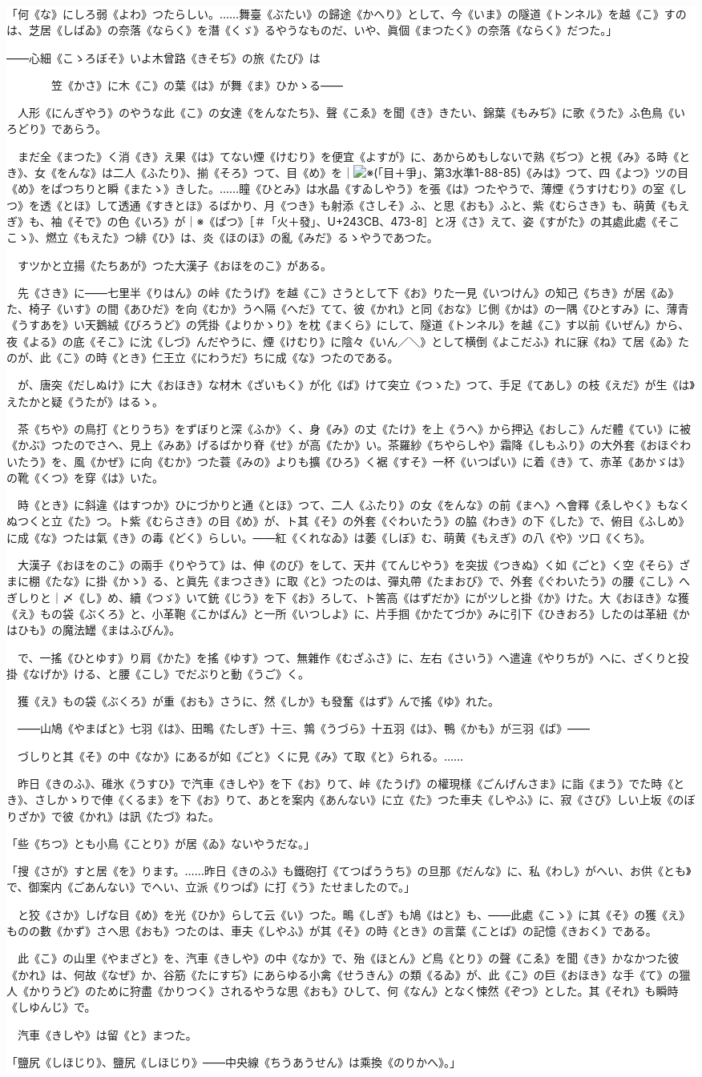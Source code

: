 


「何《な》にしろ弱《よわ》つたらしい。……舞臺《ぶたい》の歸途《かへり》として、今《いま》の隧道《トンネル》を越《こ》すのは、芝居《しばゐ》の奈落《ならく》を潛《くゞ》るやうなものだ、いや、眞個《まつたく》の奈落《ならく》だつた。」


――心細《こゝろぼそ》いよ木曾路《きそぢ》の旅《たび》は

　　　　笠《かさ》に木《こ》の葉《は》が舞《ま》ひかゝる――



　人形《にんぎやう》のやうな此《こ》の女達《をんなたち》、聲《こゑ》を聞《き》きたい、錦葉《もみぢ》に歌《うた》ふ色鳥《いろどり》であらう。

　まだ全《まつた》く消《き》え果《は》てない煙《けむり》を便宜《よすが》に、あからめもしないで熟《ぢつ》と視《み》る時《とき》、女《をんな》は二人《ふたり》、揃《そろ》つて、目《め》を｜![※(「目＋爭」、第3水準1-88-85)](https://www.aozora.gr.jp/cards/000050/files/../../../gaiji/1-88/1-88-85.png)《みは》つて、四《よつ》ツの目《め》をぱつちりと瞬《またゝ》きした。……瞳《ひとみ》は水晶《すゐしやう》を張《は》つたやうで、薄煙《うすけむり》の室《しつ》を透《とほ》して透通《すきとほ》るばかり、月《つき》も射添《さしそ》ふ、と思《おも》ふと、紫《むらさき》も、萌黄《もえぎ》も、袖《そで》の色《いろ》が｜※《ぱつ》［＃「火＋發」、U+243CB、473-8］と冴《さ》えて、姿《すがた》の其處此處《そここゝ》、燃立《もえた》つ緋《ひ》は、炎《ほのほ》の亂《みだ》るゝやうであつた。

　すツかと立揚《たちあが》つた大漢子《おほをのこ》がある。

　先《さき》に――七里半《りはん》の峠《たうげ》を越《こ》さうとして下《お》りた一見《いつけん》の知己《ちき》が居《ゐ》た、椅子《いす》の間《あひだ》を向《むか》うへ隔《へだ》てて、彼《かれ》と同《おな》じ側《かは》の一隅《ひとすみ》に、薄青《うすあを》い天鵝絨《びろうど》の凭掛《よりかゝり》を枕《まくら》にして、隧道《トンネル》を越《こ》す以前《いぜん》から、夜《よる》の底《そこ》に沈《しづ》んだやうに、煙《けむり》に陰々《いん／＼》として横倒《よこだふ》れに寐《ね》て居《ゐ》たのが、此《こ》の時《とき》仁王立《にわうだ》ちに成《な》つたのである。

　が、唐突《だしぬけ》に大《おほき》な材木《ざいもく》が化《ば》けて突立《つゝた》つて、手足《てあし》の枝《えだ》が生《は》えたかと疑《うたが》はるゝ。

　茶《ちや》の鳥打《とりうち》をずぼりと深《ふか》く、身《み》の丈《たけ》を上《うへ》から押込《おしこ》んだ體《てい》に被《かぶ》つたのでさへ、見上《みあ》げるばかり脊《せ》が高《たか》い。茶羅紗《ちやらしや》霜降《しもふり》の大外套《おほぐわいたう》を、風《かぜ》に向《むか》つた蓑《みの》よりも擴《ひろ》く裾《すそ》一杯《いつぱい》に着《き》て、赤革《あかゞは》の靴《くつ》を穿《は》いた。

　時《とき》に斜違《はすつか》ひにづかりと通《とほ》つて、二人《ふたり》の女《をんな》の前《まへ》へ會釋《ゑしやく》もなくぬつくと立《た》つ。ト紫《むらさき》の目《め》が、ト其《そ》の外套《ぐわいたう》の脇《わき》の下《した》で、俯目《ふしめ》に成《な》つたは氣《き》の毒《どく》らしい。――紅《くれなゐ》は萎《しぼ》む、萌黄《もえぎ》の八《や》ツ口《くち》。

　大漢子《おほをのこ》の兩手《りやうて》は、伸《のび》をして、天井《てんじやう》を突拔《つきぬ》く如《ごと》く空《そら》ざまに棚《たな》に掛《かゝ》る、と眞先《まつさき》に取《と》つたのは、彈丸帶《たまおび》で、外套《ぐわいたう》の腰《こし》へぎしりと｜〆《し》め、續《つゞ》いて銃《じう》を下《お》ろして、ト筈高《はずだか》にがツしと掛《か》けた。大《おほき》な獲《え》もの袋《ぶくろ》と、小革鞄《こかばん》と一所《いつしよ》に、片手掴《かたてづか》みに引下《ひきおろ》したのは革紐《かはひも》の魔法罎《まはふびん》。

　で、一搖《ひとゆす》り肩《かた》を搖《ゆす》つて、無雜作《むざふさ》に、左右《さいう》へ遣違《やりちが》へに、ざくりと投掛《なげか》ける、と腰《こし》でだぶりと動《うご》く。

　獲《え》もの袋《ぶくろ》が重《おも》さうに、然《しか》も發奮《はず》んで搖《ゆ》れた。

　――山鳩《やまばと》七羽《は》、田鴫《たしぎ》十三、鶉《うづら》十五羽《は》、鴨《かも》が三羽《ば》――

　づしりと其《そ》の中《なか》にあるが如《ごと》くに見《み》て取《と》られる。……

　昨日《きのふ》、碓氷《うすひ》で汽車《きしや》を下《お》りて、峠《たうげ》の權現樣《ごんげんさま》に詣《まう》でた時《とき》、さしかゝりで俥《くるま》を下《お》りて、あとを案内《あんない》に立《た》つた車夫《しやふ》に、寂《さび》しい上坂《のぼりざか》で彼《かれ》は訊《たづ》ねた。

「些《ちつ》とも小鳥《ことり》が居《ゐ》ないやうだな。」

「搜《さが》すと居《を》ります。……昨日《きのふ》も鐵砲打《てつぱううち》の旦那《だんな》に、私《わし》がへい、お供《とも》で、御案内《ごあんない》でへい、立派《りつぱ》に打《う》たせましたので。」

　と狡《さか》しげな目《め》を光《ひか》らして云《い》つた。鴫《しぎ》も鳩《はと》も、――此處《こゝ》に其《そ》の獲《え》ものの數《かず》さへ思《おも》つたのは、車夫《しやふ》が其《そ》の時《とき》の言葉《ことば》の記憶《きおく》である。

　此《こ》の山里《やまざと》を、汽車《きしや》の中《なか》で、殆《ほとん》ど鳥《とり》の聲《こゑ》を聞《き》かなかつた彼《かれ》は、何故《なぜ》か、谷筋《たにすぢ》にあらゆる小禽《せうきん》の類《るゐ》が、此《こ》の巨《おほき》な手《て》の獵人《かりうど》のために狩盡《かりつく》されるやうな思《おも》ひして、何《なん》となく悚然《ぞつ》とした。其《それ》も瞬時《しゆんじ》で。

　汽車《きしや》は留《と》まつた。

「鹽尻《しほじり》、鹽尻《しほじり》――中央線《ちうあうせん》は乘換《のりかへ》。」
